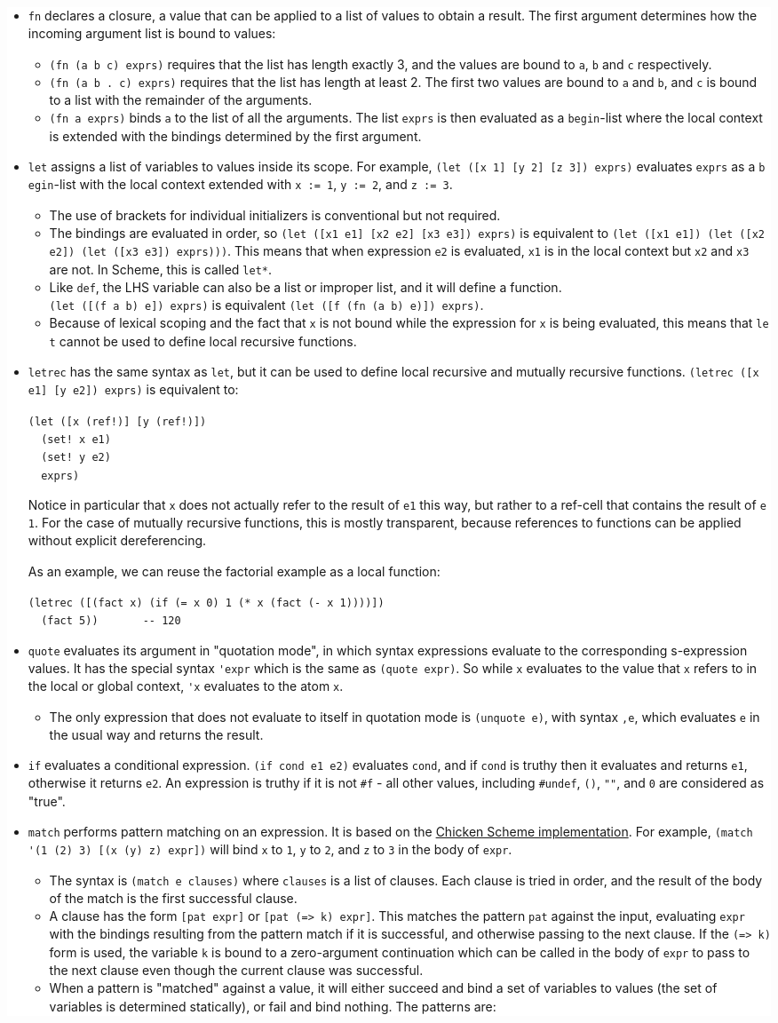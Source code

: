 * `fn` declares a closure, a value that can be applied to a list of values to obtain a result. The first argument determines how the incoming argument list is bound to values:
  * `(fn (a b c) exprs)` requires that the list has length exactly 3, and the values are bound to `a`, `b` and `c` respectively.
  * `(fn (a b . c) exprs)` requires that the list has length at least 2. The first two values are bound to `a` and `b`, and `c` is bound to a list with the remainder of the arguments.
  * `(fn a exprs)` binds `a` to the list of all the arguments.
  The list `exprs` is then evaluated as a `begin`-list where the local context is extended with the bindings determined by the first argument.
* `let` assigns a list of variables to values inside its scope. For example, `(let ([x 1] [y 2] [z 3]) exprs)` evaluates `exprs` as a `begin`-list with the local context extended with `x := 1`, `y := 2`, and `z := 3`.
  * The use of brackets for individual initializers is conventional but not required.
  * The bindings are evaluated in order, so `(let ([x1 e1] [x2 e2] [x3 e3]) exprs)` is equivalent to
    `(let ([x1 e1]) (let ([x2 e2]) (let ([x3 e3]) exprs)))`. This means that when expression `e2` is evaluated, `x1` is in the local context but `x2` and `x3` are not. In Scheme, this is called `let*`.
  * Like `def`, the LHS variable can also be a list or improper list, and it will define a function.\
    `(let ([(f a b) e]) exprs)` is equivalent `(let ([f (fn (a b) e)]) exprs)`.
  * Because of lexical scoping and the fact that `x` is not bound while the expression for `x` is being evaluated, this means that `let` cannot be used to define local recursive functions.
* `letrec` has the same syntax as `let`, but it can be used to define local recursive and mutually recursive functions. `(letrec ([x e1] [y e2]) exprs)` is equivalent to:

      (let ([x (ref!)] [y (ref!)])
        (set! x e1)
        (set! y e2)
        exprs)

  Notice in particular that `x` does not actually refer to the result of `e1` this way, but rather to a ref-cell that contains the result of `e1`. For the case of mutually recursive functions, this is mostly transparent, because references to functions can be applied without explicit dereferencing.

  As an example, we can reuse the factorial example as a local function:

      (letrec ([(fact x) (if (= x 0) 1 (* x (fact (- x 1))))])
        (fact 5))       -- 120

* `quote` evaluates its argument in "quotation mode", in which syntax expressions evaluate to the corresponding s-expression values. It has the special syntax `'expr` which is the same as `(quote expr)`. So while `x` evaluates to the value that `x` refers to in the local or global context, `'x` evaluates to the atom `x`.
  * The only expression that does not evaluate to itself in quotation mode is `(unquote e)`, with syntax `,e`, which evaluates `e` in the usual way and returns the result.
* `if` evaluates a conditional expression. `(if cond e1 e2)` evaluates `cond`, and if `cond` is truthy then it evaluates and returns `e1`, otherwise it returns `e2`. An expression is truthy if it is not `#f` - all other values, including `#undef`, `()`, `""`, and `0` are considered as "true".

* `match` performs pattern matching on an expression. It is based on the [Chicken Scheme implementation](https://wiki.call-cc.org/man/3/Pattern%20matching). For example, `(match '(1 (2) 3) [(x (y) z) expr])` will bind `x` to `1`, `y` to `2`, and `z` to `3` in the body of `expr`.
  * The syntax is `(match e clauses)` where `clauses` is a list of clauses. Each clause is tried in order, and the result of the body of the match is the first successful clause.
  * A clause has the form `[pat expr]` or `[pat (=> k) expr]`. This matches the pattern `pat` against the input, evaluating `expr` with the bindings resulting from the pattern match if it is successful, and otherwise passing to the next clause. If the `(=> k)` form is used, the variable `k` is bound to a zero-argument continuation which can be called in the body of `expr` to pass to the next clause even though the current clause was successful.
  * When a pattern is "matched" against a value, it will either succeed and bind a set of variables to values (the set of variables is determined statically), or fail and bind nothing. The patterns are:
